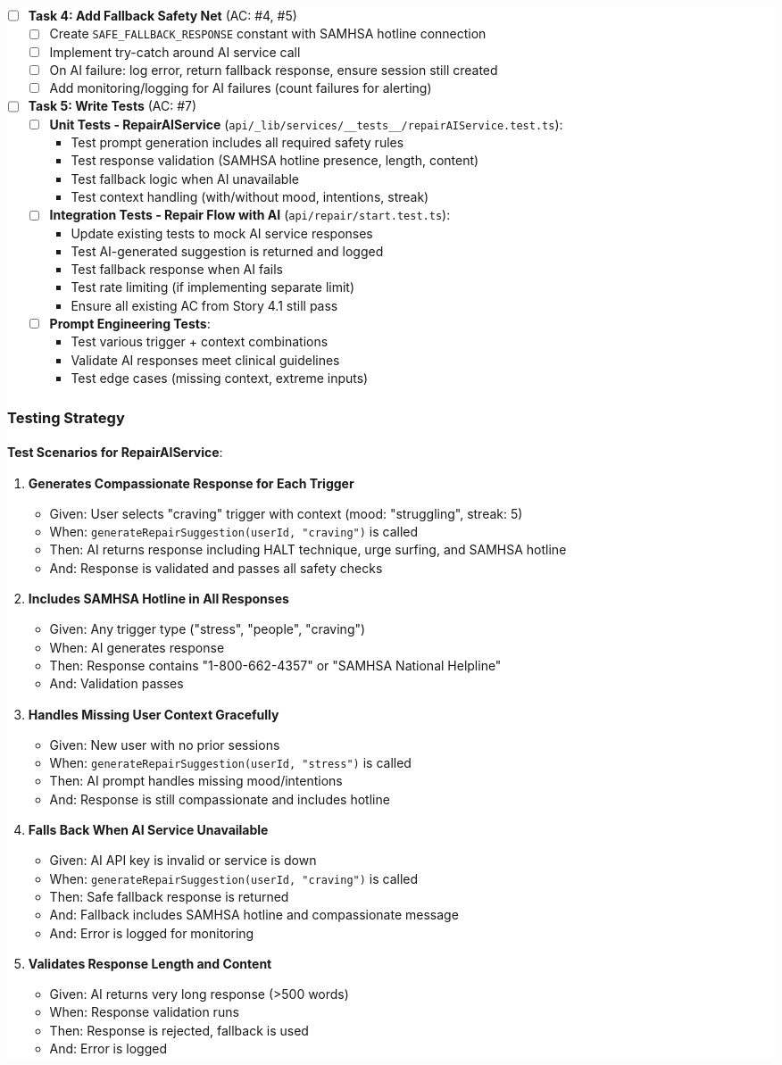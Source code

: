 - [ ] **Task 4: Add Fallback Safety Net** (AC: #4, #5)
  - [ ] Create `SAFE_FALLBACK_RESPONSE` constant with SAMHSA hotline connection
  - [ ] Implement try-catch around AI service call
  - [ ] On AI failure: log error, return fallback response, ensure session still created
  - [ ] Add monitoring/logging for AI failures (count failures for alerting)

- [ ] **Task 5: Write Tests** (AC: #7)
  - [ ] **Unit Tests - RepairAIService** (`api/_lib/services/__tests__/repairAIService.test.ts`):
    - Test prompt generation includes all required safety rules
    - Test response validation (SAMHSA hotline presence, length, content)
    - Test fallback logic when AI unavailable
    - Test context handling (with/without mood, intentions, streak)
  - [ ] **Integration Tests - Repair Flow with AI** (`api/repair/start.test.ts`):
    - Update existing tests to mock AI service responses
    - Test AI-generated suggestion is returned and logged
    - Test fallback response when AI fails
    - Test rate limiting (if implementing separate limit)
    - Ensure all existing AC from Story 4.1 still pass
  - [ ] **Prompt Engineering Tests**:
    - Test various trigger + context combinations
    - Validate AI responses meet clinical guidelines
    - Test edge cases (missing context, extreme inputs)

### Testing Strategy

**Test Scenarios for RepairAIService**:

1. **Generates Compassionate Response for Each Trigger**
   - Given: User selects "craving" trigger with context (mood: "struggling", streak: 5)
   - When: `generateRepairSuggestion(userId, "craving")` is called
   - Then: AI returns response including HALT technique, urge surfing, and SAMHSA hotline
   - And: Response is validated and passes all safety checks

2. **Includes SAMHSA Hotline in All Responses**
   - Given: Any trigger type ("stress", "people", "craving")
   - When: AI generates response
   - Then: Response contains "1-800-662-4357" or "SAMHSA National Helpline"
   - And: Validation passes

3. **Handles Missing User Context Gracefully**
   - Given: New user with no prior sessions
   - When: `generateRepairSuggestion(userId, "stress")` is called
   - Then: AI prompt handles missing mood/intentions
   - And: Response is still compassionate and includes hotline

4. **Falls Back When AI Service Unavailable**
   - Given: AI API key is invalid or service is down
   - When: `generateRepairSuggestion(userId, "craving")` is called
   - Then: Safe fallback response is returned
   - And: Fallback includes SAMHSA hotline and compassionate message
   - And: Error is logged for monitoring

5. **Validates Response Length and Content**
   - Given: AI returns very long response (>500 words)
   - When: Response validation runs
   - Then: Response is rejected, fallback is used
   - And: Error is logged
